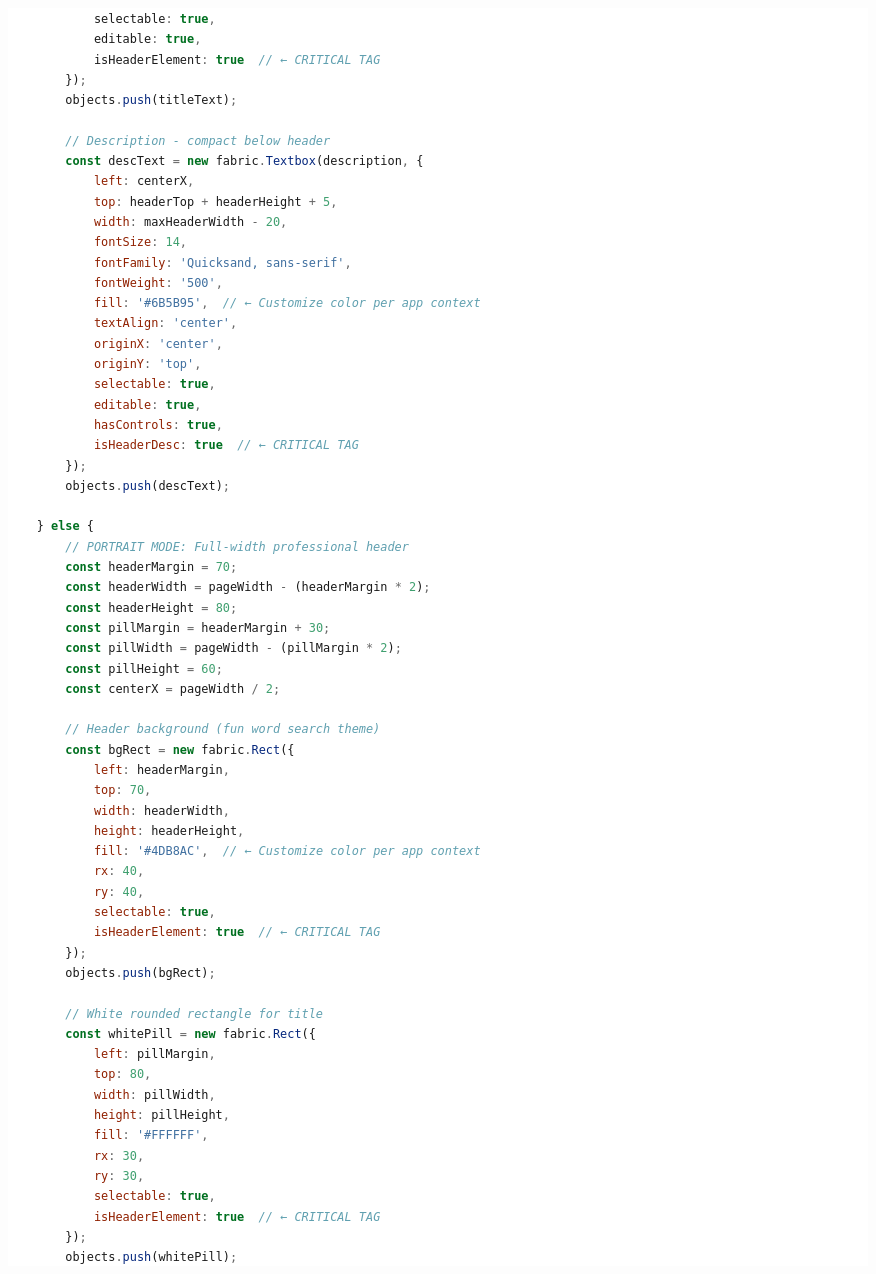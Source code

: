 ```javascript
            selectable: true,
            editable: true,
            isHeaderElement: true  // ← CRITICAL TAG
        });
        objects.push(titleText);

        // Description - compact below header
        const descText = new fabric.Textbox(description, {
            left: centerX,
            top: headerTop + headerHeight + 5,
            width: maxHeaderWidth - 20,
            fontSize: 14,
            fontFamily: 'Quicksand, sans-serif',
            fontWeight: '500',
            fill: '#6B5B95',  // ← Customize color per app context
            textAlign: 'center',
            originX: 'center',
            originY: 'top',
            selectable: true,
            editable: true,
            hasControls: true,
            isHeaderDesc: true  // ← CRITICAL TAG
        });
        objects.push(descText);

    } else {
        // PORTRAIT MODE: Full-width professional header
        const headerMargin = 70;
        const headerWidth = pageWidth - (headerMargin * 2);
        const headerHeight = 80;
        const pillMargin = headerMargin + 30;
        const pillWidth = pageWidth - (pillMargin * 2);
        const pillHeight = 60;
        const centerX = pageWidth / 2;

        // Header background (fun word search theme)
        const bgRect = new fabric.Rect({
            left: headerMargin,
            top: 70,
            width: headerWidth,
            height: headerHeight,
            fill: '#4DB8AC',  // ← Customize color per app context
            rx: 40,
            ry: 40,
            selectable: true,
            isHeaderElement: true  // ← CRITICAL TAG
        });
        objects.push(bgRect);

        // White rounded rectangle for title
        const whitePill = new fabric.Rect({
            left: pillMargin,
            top: 80,
            width: pillWidth,
            height: pillHeight,
            fill: '#FFFFFF',
            rx: 30,
            ry: 30,
            selectable: true,
            isHeaderElement: true  // ← CRITICAL TAG
        });
        objects.push(whitePill);

```